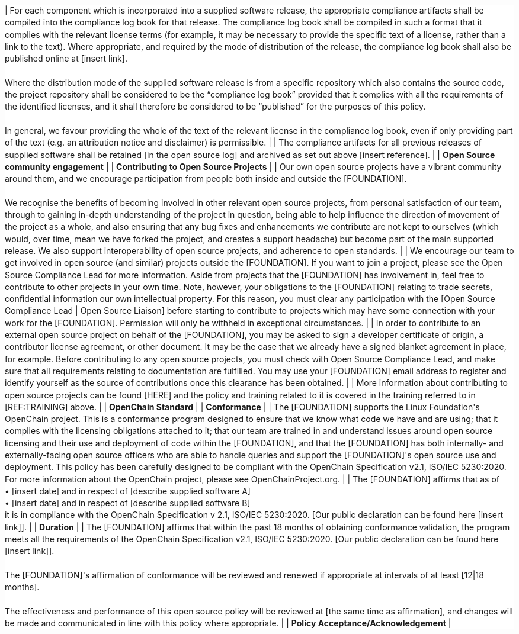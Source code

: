 | For each component which is incorporated into a supplied software release, the appropriate compliance artifacts shall be compiled into the compliance log book for that release. The compliance log book shall be compiled in such a format that it complies with the relevant license terms (for example, it may be necessary to provide the specific text of a license, rather than a link to the text). Where appropriate, and required by the mode of distribution of the release, the compliance log book shall also be published online at \[insert link\].  <br><br/>Where the distribution mode of the supplied software release is from a specific repository which also contains the source code, the project repository shall be considered to be the “compliance log book” provided that it complies with all the requirements of the identified licenses, and it shall therefore be considered to be “published” for the purposes of this policy.  <br><br/>In general, we favour providing the whole of the text of the relevant license in the compliance log book, even if only providing part of the text (e.g. an attribution notice and disclaimer) is permissible. |
| The compliance artifacts for all previous releases of supplied software shall be retained \[in the open source log\] and archived as set out above \[insert reference\]. |
| **Open Source community engagement** |
| **Contributing to Open Source Projects** |
| Our own open source projects have a vibrant community around them, and we encourage participation from people both inside and outside the \[FOUNDATION\].  <br><br/>We recognise the benefits of becoming involved in other relevant open source projects, from personal satisfaction of our team, through to gaining in-depth understanding of the project in question, being able to help influence the direction of movement of the project as a whole, and also ensuring that any bug fixes and enhancements we contribute are not kept to ourselves (which would, over time, mean we have forked the project, and creates a support headache) but become part of the main supported release. We also support interoperability of open source projects, and adherence to open standards. |
| We encourage our team to get involved in open source (and similar) projects outside the \[FOUNDATION\]. If you want to join a project, please see the Open Source Compliance Lead for more information. Aside from projects that the \[FOUNDATION\] has involvement in, feel free to contribute to other projects in your own time. Note, however, your obligations to the \[FOUNDATION\] relating to trade secrets, confidential information our own intellectual property. For this reason, you must clear any participation with the \[Open Source Compliance Lead \| Open Source Liaison\] before starting to contribute to projects which may have some connection with your work for the \[FOUNDATION\]. Permission will only be withheld in exceptional circumstances. |
| In order to contribute to an external open source project on behalf of the \[FOUNDATION\], you may be asked to sign a developer certificate of origin, a contributor license agreement, or other document. It may be the case that we already have a signed blanket agreement in place, for example. Before contributing to any open source projects, you must check with Open Source Compliance Lead, and make sure that all requirements relating to documentation are fulfilled. You may use your \[FOUNDATION\] email address to register and identify yourself as the source of contributions once this clearance has been obtained. |
| More information about contributing to open source projects can be found \[HERE\] and the policy and training related to it is covered in the training referred to in \[REF:TRAINING\] above. |
| **OpenChain Standard** |
| **Conformance** |
| The \[FOUNDATION\] supports the Linux Foundation's OpenChain project. This is a conformance program designed to ensure that we know what code we have and are using; that it complies with the licensing obligations attached to it; that our team are trained in and understand issues around open source licensing and their use and deployment of code within the \[FOUNDATION\], and that the \[FOUNDATION\] has both internally- and externally-facing open source officers who are able to handle queries and support the \[FOUNDATION\]'s open source use and deployment. This policy has been carefully designed to be compliant with the OpenChain Specification v2.1, ISO/IEC 5230:2020. For more information about the OpenChain project, please see OpenChainProject.org. |
| The \[FOUNDATION\] affirms that as of  <br>• \[insert date\] and in respect of \[describe supplied software A\]  <br>• \[insert date\] and in respect of \[describe supplied software B\]  <br>it is in compliance with the OpenChain Specification v 2.1, ISO/IEC 5230:2020. \[Our public declaration can be found here \[insert link\]\]. |
| **Duration** |
| The \[FOUNDATION\] affirms that within the past 18 months of obtaining conformance validation, the program meets all the requirements of the OpenChain Specification v2.1, ISO/IEC 5230:2020. \[Our public declaration can be found here \[insert link\]\].  <br><br/>The \[FOUNDATION\]'s affirmation of conformance will be reviewed and renewed if appropriate at intervals of at least \[12\|18 months\].  <br><br/>The effectiveness and performance of this open source policy will be reviewed at \[the same time as affirmation\], and changes will be made and communicated in line with this policy where appropriate. |
| **Policy Acceptance/Acknowledgement** |